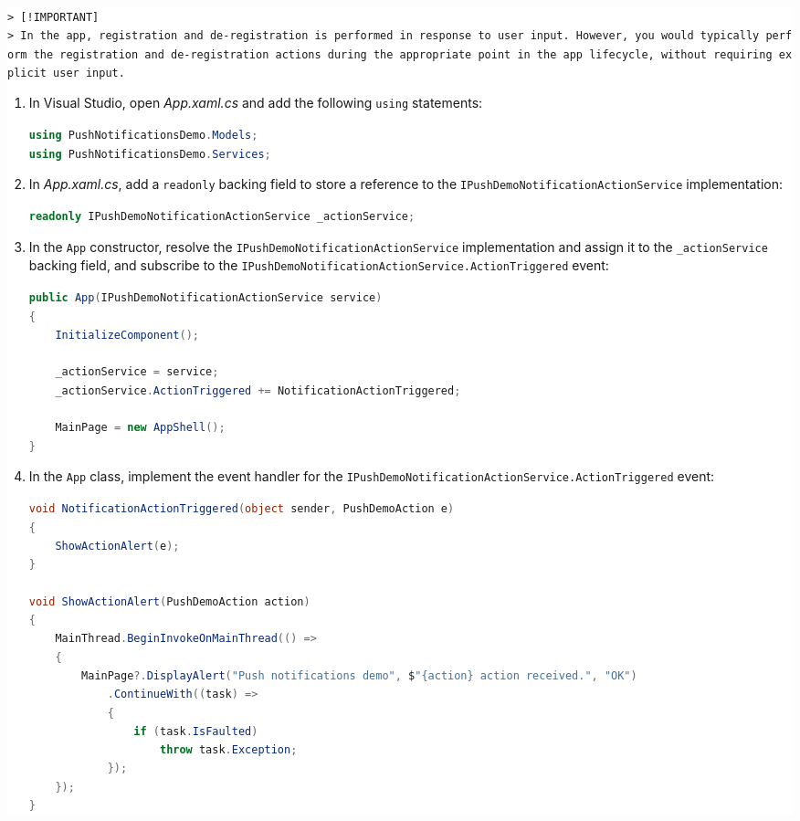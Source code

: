     > [!IMPORTANT]
    > In the app, registration and de-registration is performed in response to user input. However, you would typically perform the registration and de-registration actions during the appropriate point in the app lifecycle, without requiring explicit user input.

1. In Visual Studio, open *App.xaml.cs* and add the following `using` statements:

    ```csharp
    using PushNotificationsDemo.Models;
    using PushNotificationsDemo.Services;
    ```

1. In *App.xaml.cs*, add a `readonly` backing field to store a reference to the `IPushDemoNotificationActionService` implementation:

    ```csharp
    readonly IPushDemoNotificationActionService _actionService;
    ```

1. In the `App` constructor, resolve the `IPushDemoNotificationActionService` implementation and assign it to the `_actionService` backing field, and subscribe to the `IPushDemoNotificationActionService.ActionTriggered` event:

    ```csharp
    public App(IPushDemoNotificationActionService service)
    {
        InitializeComponent();

        _actionService = service;
        _actionService.ActionTriggered += NotificationActionTriggered;

        MainPage = new AppShell();
    }
    ```

1. In the `App` class, implement the event handler for the `IPushDemoNotificationActionService.ActionTriggered` event:

    ```csharp
    void NotificationActionTriggered(object sender, PushDemoAction e)
    {
        ShowActionAlert(e);
    }

    void ShowActionAlert(PushDemoAction action)
    {
        MainThread.BeginInvokeOnMainThread(() =>
        {
            MainPage?.DisplayAlert("Push notifications demo", $"{action} action received.", "OK")
                .ContinueWith((task) =>
                {
                    if (task.IsFaulted)
                        throw task.Exception;
                });
        });
    }
    ```
